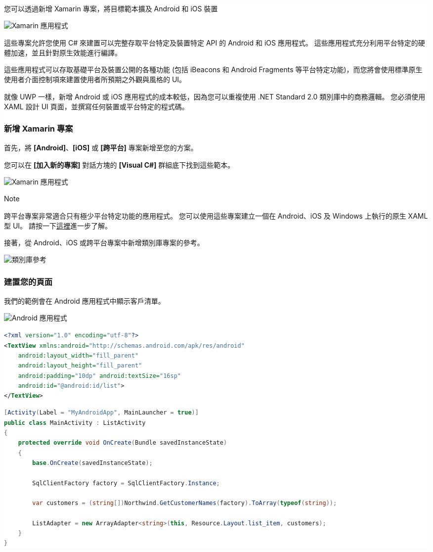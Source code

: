 您可以透過新增 Xamarin 專案，將目標範本擴及 Android 和 iOS 裝置  

![Xamarin 應用程式](images/desktop-to-uwp/xamarin-apps.png)

這些專案允許您使用 C# 來建置可以完整存取平台特定及裝置特定 API 的 Android 和 iOS 應用程式。 這些應用程式充分利用平台特定的硬體加速，並且針對原生效能進行編譯。

這些應用程式可以存取基礎平台及裝置公開的各種功能 (包括 iBeacons 和 Android Fragments 等平台特定功能)，而您將會使用標準原生使用者介面控制項來建置使用者所預期之外觀與風格的 UI。

就像 UWP 一樣，新增 Android 或 iOS 應用程式的成本較低，因為您可以重複使用 .NET Standard 2.0 類別庫中的商務邏輯。 您必須使用 XAML 設計 UI 頁面，並撰寫任何裝置或平台特定的程式碼。

### <a name="add-a-xamarin-project"></a>新增 Xamarin 專案

首先，將 **\[Android\]**、**\[iOS\]** 或 **\[跨平台\]** 專案新增至您的方案。

您可以在 **\[加入新的專案\]** 對話方塊的 **\[Visual C#\]** 群組底下找到這些範本。

![Xamarin 應用程式](images/desktop-to-uwp/xamarin-projects.png)

>[!NOTE]
>跨平台專案非常適合只有極少平台特定功能的應用程式。 您可以使用這些專案建立一個在 Android、iOS 及 Windows 上執行的原生 XAML 型 UI。 請按一下[這裡](https://www.xamarin.com/forms)進一步了解。

接著，從 Android、iOS 或跨平台專案中新增類別庫專案的參考。

![類別庫參考](images/desktop-to-uwp/class-library-reference3.png)

### <a name="build-your-pages"></a>建置您的頁面

我們的範例會在 Android 應用程式中顯示客戶清單。

![Android 應用程式](images/desktop-to-uwp/android-app.png)

```xml
<?xml version="1.0" encoding="utf-8"?>
<TextView xmlns:android="http://schemas.android.com/apk/res/android"
    android:layout_width="fill_parent"
    android:layout_height="fill_parent"
    android:padding="10dp" android:textSize="16sp"
    android:id="@android:id/list">
</TextView>
```

```csharp
[Activity(Label = "MyAndroidApp", MainLauncher = true)]
public class MainActivity : ListActivity
{
    protected override void OnCreate(Bundle savedInstanceState)
    {
        base.OnCreate(savedInstanceState);

        SqlClientFactory factory = SqlClientFactory.Instance;

        var customers = (string[])Northwind.GetCustomerNames(factory).ToArray(typeof(string));

        ListAdapter = new ArrayAdapter<string>(this, Resource.Layout.list_item, customers);
    }
}
```
